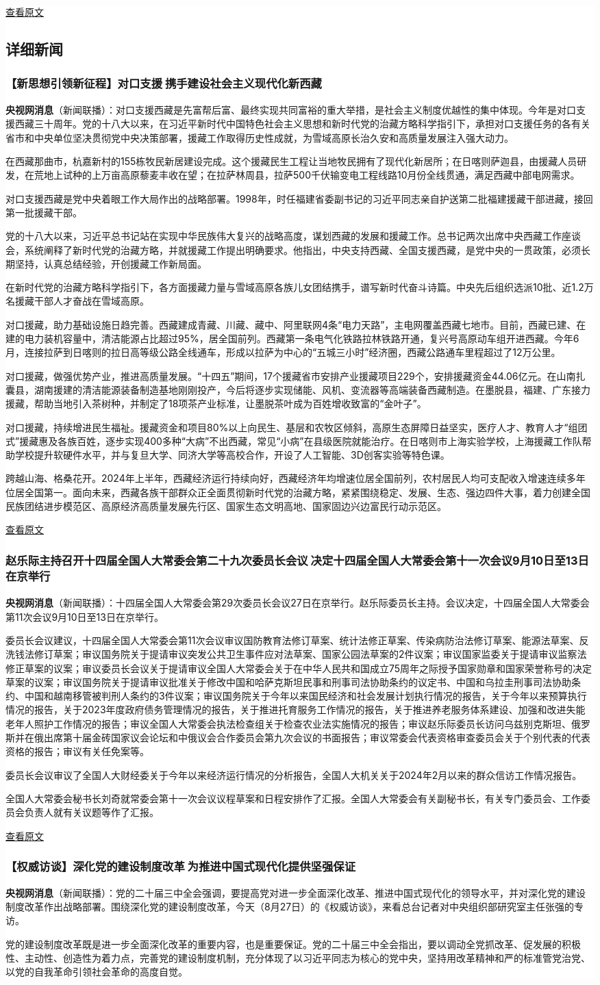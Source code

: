 [查看原文](https://tv.cctv.com/2024/08/27/VIDEr6CJrDuFz2QjvA439EQ5240827.shtml)

## 详细新闻

### 【新思想引领新征程】对口支援 携手建设社会主义现代化新西藏

**央视网消息**（新闻联播）：对口支援西藏是先富帮后富、最终实现共同富裕的重大举措，是社会主义制度优越性的集中体现。今年是对口支援西藏三十周年。党的十八大以来，在习近平新时代中国特色社会主义思想和新时代党的治藏方略科学指引下，承担对口支援任务的各有关省市和中央单位坚决贯彻党中央决策部署，援藏工作取得历史性成就，为雪域高原长治久安和高质量发展注入强大动力。

在西藏那曲市，杭嘉新村的155栋牧民新居建设完成。这个援藏民生工程让当地牧民拥有了现代化新居所；在日喀则萨迦县，由援藏人员研发，在荒地上试种的上万亩高原藜麦丰收在望；在拉萨林周县，拉萨500千伏输变电工程线路10月份全线贯通，满足西藏中部电网需求。

对口支援西藏是党中央着眼工作大局作出的战略部署。1998年，时任福建省委副书记的习近平同志亲自护送第二批福建援藏干部进藏，接回第一批援藏干部。

党的十八大以来，习近平总书记站在实现中华民族伟大复兴的战略高度，谋划西藏的发展和援藏工作。总书记两次出席中央西藏工作座谈会，系统阐释了新时代党的治藏方略，并就援藏工作提出明确要求。他指出，中央支持西藏、全国支援西藏，是党中央的一贯政策，必须长期坚持，认真总结经验，开创援藏工作新局面。

在新时代党的治藏方略科学指引下，各方面援藏力量与雪域高原各族儿女团结携手，谱写新时代奋斗诗篇。中央先后组织选派10批、近1.2万名援藏干部人才奋战在雪域高原。

对口援藏，助力基础设施日趋完善。西藏建成青藏、川藏、藏中、阿里联网4条“电力天路”，主电网覆盖西藏七地市。目前，西藏已建、在建的电力装机容量中，清洁能源占比超过95%，居全国前列。西藏第一条电气化铁路拉林铁路开通，复兴号高原动车组开进西藏。今年6月，连接拉萨到日喀则的拉日高等级公路全线通车，形成以拉萨为中心的“五城三小时”经济圈，西藏公路通车里程超过了12万公里。

对口援藏，做强优势产业，推进高质量发展。“十四五”期间，17个援藏省市安排产业援藏项目229个，安排援藏资金44.06亿元。在山南扎囊县，湖南援建的清洁能源装备制造基地刚刚投产，今后将逐步实现储能、风机、变流器等高端装备西藏制造。在墨脱县，福建、广东接力援藏，帮助当地引入茶树种，并制定了18项茶产业标准，让墨脱茶叶成为百姓增收致富的“金叶子”。

对口援藏，持续增进民生福祉。援藏资金和项目80%以上向民生、基层和农牧区倾斜，高原生态屏障日益坚实，医疗人才、教育人才“组团式”援藏惠及各族百姓，逐步实现400多种“大病”不出西藏，常见“小病”在县级医院就能治疗。在日喀则市上海实验学校，上海援藏工作队帮助学校提升软硬件水平，并与复旦大学、同济大学等高校合作，开设了人工智能、3D创客实验等特色课。

跨越山海、格桑花开。2024年上半年，西藏经济运行持续向好，西藏经济年均增速位居全国前列，农村居民人均可支配收入增速连续多年位居全国第一。面向未来，西藏各族干部群众正全面贯彻新时代党的治藏方略，紧紧围绕稳定、发展、生态、强边四件大事，着力创建全国民族团结进步模范区、高原经济高质量发展先行区、国家生态文明高地、国家固边兴边富民行动示范区。

[查看原文](https://tv.cctv.com/2024/08/27/VIDEVWe3ugSMpy3ljERyhQ4c240827.shtml)

### 赵乐际主持召开十四届全国人大常委会第二十九次委员长会议 决定十四届全国人大常委会第十一次会议9月10日至13日在京举行

**央视网消息**（新闻联播）：十四届全国人大常委会第29次委员长会议27日在京举行。赵乐际委员长主持。会议决定，十四届全国人大常委会第11次会议9月10日至13日在京举行。

委员长会议建议，十四届全国人大常委会第11次会议审议国防教育法修订草案、统计法修正草案、传染病防治法修订草案、能源法草案、反洗钱法修订草案；审议国务院关于提请审议突发公共卫生事件应对法草案、国家公园法草案的2件议案；审议国家监委关于提请审议监察法修正草案的议案；审议委员长会议关于提请审议全国人大常委会关于在中华人民共和国成立75周年之际授予国家勋章和国家荣誉称号的决定草案的议案；审议国务院关于提请审议批准关于修改中国和哈萨克斯坦民事和刑事司法协助条约的议定书、中国和乌拉圭刑事司法协助条约、中国和越南移管被判刑人条约的3件议案；审议国务院关于今年以来国民经济和社会发展计划执行情况的报告，关于今年以来预算执行情况的报告，关于2023年度政府债务管理情况的报告，关于推进托育服务工作情况的报告，关于推进养老服务体系建设、加强和改进失能老年人照护工作情况的报告；审议全国人大常委会执法检查组关于检查农业法实施情况的报告；审议赵乐际委员长访问乌兹别克斯坦、俄罗斯并在俄出席第十届金砖国家议会论坛和中俄议会合作委员会第九次会议的书面报告；审议常委会代表资格审查委员会关于个别代表的代表资格的报告；审议有关任免案等。

委员长会议审议了全国人大财经委关于今年以来经济运行情况的分析报告，全国人大机关关于2024年2月以来的群众信访工作情况报告。

全国人大常委会秘书长刘奇就常委会第十一次会议议程草案和日程安排作了汇报。全国人大常委会有关副秘书长，有关专门委员会、工作委员会负责人就有关议题等作了汇报。

[查看原文](https://tv.cctv.com/2024/08/27/VIDEBWW7LPqW1Z56op5WFDL9240827.shtml)

### 【权威访谈】深化党的建设制度改革 为推进中国式现代化提供坚强保证

**央视网消息**（新闻联播）：党的二十届三中全会强调，要提高党对进一步全面深化改革、推进中国式现代化的领导水平，并对深化党的建设制度改革作出战略部署。围绕深化党的建设制度改革，今天（8月27日）的《权威访谈》，来看总台记者对中央组织部研究室主任张强的专访。

党的建设制度改革既是进一步全面深化改革的重要内容，也是重要保证。党的二十届三中全会指出，要以调动全党抓改革、促发展的积极性、主动性、创造性为着力点，完善党的建设制度机制，充分体现了以习近平同志为核心的党中央，坚持用改革精神和严的标准管党治党、以党的自我革命引领社会革命的高度自觉。
